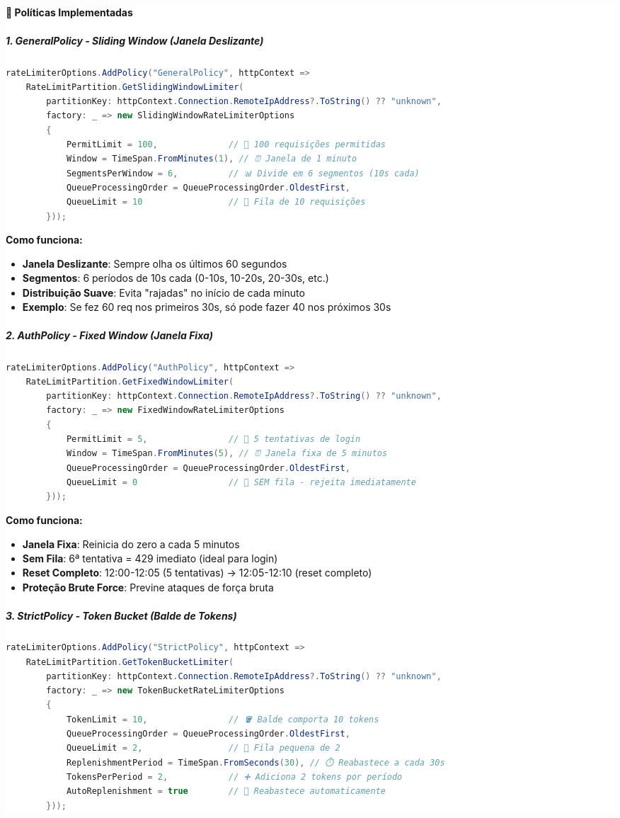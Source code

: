 #### 🎯 **Políticas Implementadas**

##### **1. GeneralPolicy - Sliding Window (Janela Deslizante)**

```csharp
rateLimiterOptions.AddPolicy("GeneralPolicy", httpContext =>
    RateLimitPartition.GetSlidingWindowLimiter(
        partitionKey: httpContext.Connection.RemoteIpAddress?.ToString() ?? "unknown",
        factory: _ => new SlidingWindowRateLimiterOptions
        {
            PermitLimit = 100,              // 🎯 100 requisições permitidas
            Window = TimeSpan.FromMinutes(1), // ⏰ Janela de 1 minuto
            SegmentsPerWindow = 6,          // 📊 Divide em 6 segmentos (10s cada)
            QueueProcessingOrder = QueueProcessingOrder.OldestFirst,
            QueueLimit = 10                 // 🚪 Fila de 10 requisições
        }));
```

**Como funciona:**

- **Janela Deslizante**: Sempre olha os últimos 60 segundos
- **Segmentos**: 6 períodos de 10s cada (0-10s, 10-20s, 20-30s, etc.)
- **Distribuição Suave**: Evita "rajadas" no início de cada minuto
- **Exemplo**: Se fez 60 req nos primeiros 30s, só pode fazer 40 nos próximos 30s

##### **2. AuthPolicy - Fixed Window (Janela Fixa)**

```csharp
rateLimiterOptions.AddPolicy("AuthPolicy", httpContext =>
    RateLimitPartition.GetFixedWindowLimiter(
        partitionKey: httpContext.Connection.RemoteIpAddress?.ToString() ?? "unknown",
        factory: _ => new FixedWindowRateLimiterOptions
        {
            PermitLimit = 5,                // 🎯 5 tentativas de login
            Window = TimeSpan.FromMinutes(5), // ⏰ Janela fixa de 5 minutos
            QueueProcessingOrder = QueueProcessingOrder.OldestFirst,
            QueueLimit = 0                  // 🚫 SEM fila - rejeita imediatamente
        }));
```

**Como funciona:**

- **Janela Fixa**: Reinicia do zero a cada 5 minutos
- **Sem Fila**: 6ª tentativa = 429 imediato (ideal para login)
- **Reset Completo**: 12:00-12:05 (5 tentativas) → 12:05-12:10 (reset completo)
- **Proteção Brute Force**: Previne ataques de força bruta

##### **3. StrictPolicy - Token Bucket (Balde de Tokens)**

```csharp
rateLimiterOptions.AddPolicy("StrictPolicy", httpContext =>
    RateLimitPartition.GetTokenBucketLimiter(
        partitionKey: httpContext.Connection.RemoteIpAddress?.ToString() ?? "unknown",
        factory: _ => new TokenBucketRateLimiterOptions
        {
            TokenLimit = 10,                // 🪣 Balde comporta 10 tokens
            QueueProcessingOrder = QueueProcessingOrder.OldestFirst,
            QueueLimit = 2,                 // 🚪 Fila pequena de 2
            ReplenishmentPeriod = TimeSpan.FromSeconds(30), // ⏱️ Reabastece a cada 30s
            TokensPerPeriod = 2,            // ➕ Adiciona 2 tokens por período
            AutoReplenishment = true        // 🔄 Reabastece automaticamente
        }));
```

